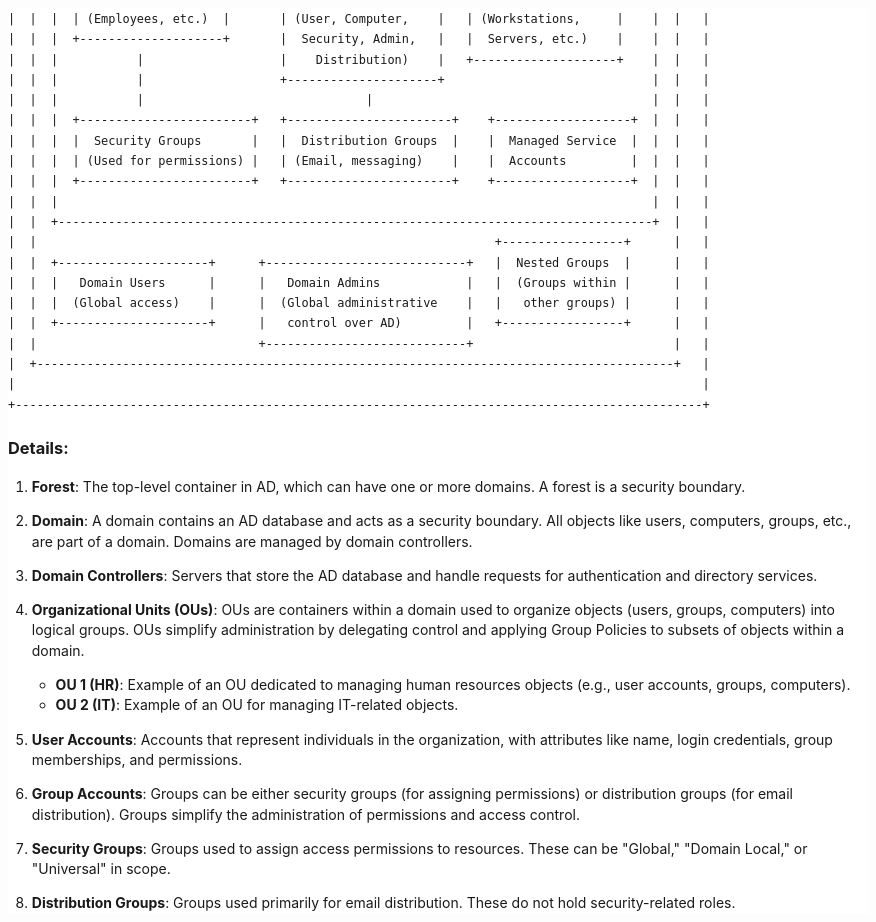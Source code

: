 ```
|  |  |  | (Employees, etc.)  |       | (User, Computer,    |   | (Workstations,     |    |  |   |
|  |  |  +--------------------+       |  Security, Admin,   |   |  Servers, etc.)    |    |  |   |
|  |  |           |                   |    Distribution)    |   +--------------------+    |  |   |
|  |  |           |                   +---------------------+                             |  |   |
|  |  |           |                               |                                       |  |   |
|  |  |  +------------------------+   +-----------------------+    +-------------------+  |  |   |
|  |  |  |  Security Groups       |   |  Distribution Groups  |    |  Managed Service  |  |  |   |
|  |  |  | (Used for permissions) |   | (Email, messaging)    |    |  Accounts         |  |  |   |
|  |  |  +------------------------+   +-----------------------+    +-------------------+  |  |   |
|  |  |                                                                                   |  |   |
|  |  +-----------------------------------------------------------------------------------+  |   |
|  |                                                                +-----------------+      |   |
|  |  +---------------------+      +----------------------------+   |  Nested Groups  |      |   | 
|  |  |   Domain Users      |      |   Domain Admins            |   |  (Groups within |      |   |
|  |  |  (Global access)    |      |  (Global administrative    |   |   other groups) |      |   |
|  |  +---------------------+      |   control over AD)         |   +-----------------+      |   |
|  |                               +----------------------------+                            |   |
|  +-----------------------------------------------------------------------------------------+   |
|                                                                                                |  
+------------------------------------------------------------------------------------------------+
```

### Details:
1. **Forest**: The top-level container in AD, which can have one or more domains. A forest is a security boundary.
   
2. **Domain**: A domain contains an AD database and acts as a security boundary. All objects like users, computers, groups, etc., are part of a domain. Domains are managed by domain controllers.

3. **Domain Controllers**: Servers that store the AD database and handle requests for authentication and directory services.

4. **Organizational Units (OUs)**: OUs are containers within a domain used to organize objects (users, groups, computers) into logical groups. OUs simplify administration by delegating control and applying Group Policies to subsets of objects within a domain.

   - **OU 1 (HR)**: Example of an OU dedicated to managing human resources objects (e.g., user accounts, groups, computers).
   - **OU 2 (IT)**: Example of an OU for managing IT-related objects.

5. **User Accounts**: Accounts that represent individuals in the organization, with attributes like name, login credentials, group memberships, and permissions.

6. **Group Accounts**: Groups can be either security groups (for assigning permissions) or distribution groups (for email distribution). Groups simplify the administration of permissions and access control.

7. **Security Groups**: Groups used to assign access permissions to resources. These can be "Global," "Domain Local," or "Universal" in scope.

8. **Distribution Groups**: Groups used primarily for email distribution. These do not hold security-related roles.
